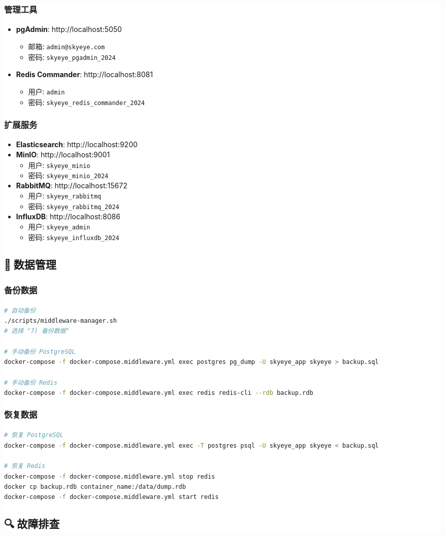 ### 管理工具
- **pgAdmin**: http://localhost:5050
  - 邮箱: `admin@skyeye.com`
  - 密码: `skyeye_pgadmin_2024`

- **Redis Commander**: http://localhost:8081
  - 用户: `admin`
  - 密码: `skyeye_redis_commander_2024`

### 扩展服务
- **Elasticsearch**: http://localhost:9200
- **MinIO**: http://localhost:9001
  - 用户: `skyeye_minio`
  - 密码: `skyeye_minio_2024`
- **RabbitMQ**: http://localhost:15672
  - 用户: `skyeye_rabbitmq`
  - 密码: `skyeye_rabbitmq_2024`
- **InfluxDB**: http://localhost:8086
  - 用户: `skyeye_admin`
  - 密码: `skyeye_influxdb_2024`

## 💾 数据管理

### 备份数据
```bash
# 自动备份
./scripts/middleware-manager.sh
# 选择 "7) 备份数据"

# 手动备份 PostgreSQL
docker-compose -f docker-compose.middleware.yml exec postgres pg_dump -U skyeye_app skyeye > backup.sql

# 手动备份 Redis
docker-compose -f docker-compose.middleware.yml exec redis redis-cli --rdb backup.rdb
```

### 恢复数据
```bash
# 恢复 PostgreSQL
docker-compose -f docker-compose.middleware.yml exec -T postgres psql -U skyeye_app skyeye < backup.sql

# 恢复 Redis
docker-compose -f docker-compose.middleware.yml stop redis
docker cp backup.rdb container_name:/data/dump.rdb
docker-compose -f docker-compose.middleware.yml start redis
```

## 🔍 故障排查
